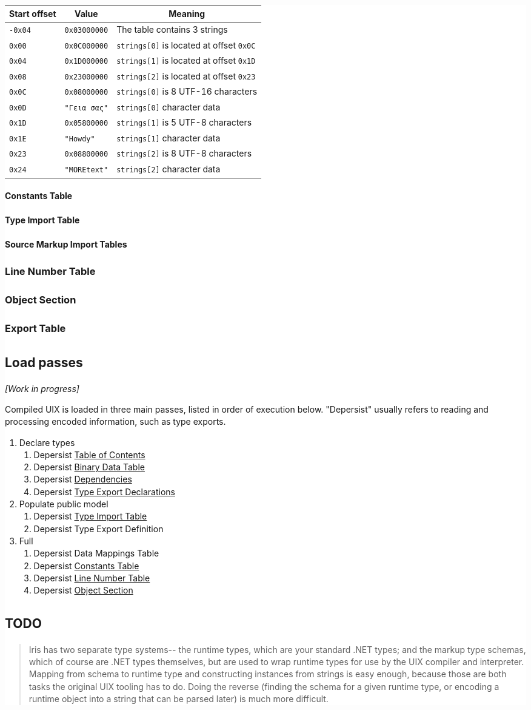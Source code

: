 Start offset   | Value        | Meaning
-------------- | ------------ | -----------------------------------------
`-0x04`        | `0x03000000` | The table contains 3 strings
`0x00`         | `0x0C000000` | `strings[0]` is located at offset `0x0C`
`0x04`         | `0x1D000000` | `strings[1]` is located at offset `0x1D`
`0x08`         | `0x23000000` | `strings[2]` is located at offset `0x23`
`0x0C`         | `0x08000000` | `strings[0]` is 8 UTF-16 characters
`0x0D`         | `"Γεια σας"` | `strings[0]` character data
`0x1D`         | `0x05800000` | `strings[1]` is 5 UTF-8 characters
`0x1E`         | `"Howdy"`    | `strings[1]` character data
`0x23`         | `0x08800000` | `strings[2]` is 8 UTF-8 characters
`0x24`         | `"MOREtext"` | `strings[2]` character data

#### Constants Table

#### Type Import Table

#### Source Markup Import Tables

### Line Number Table

### Object Section

### Export Table

## Load passes
*[Work in progress]*

Compiled UIX is loaded in three main passes, listed in order of execution below. "Depersist" usually refers to reading and processing encoded information, such as type exports.

1. Declare types
    1. Depersist [Table of Contents](#table-of-contents)
    1. Depersist [Binary Data Table](#binary-data-table)
    1. Depersist [Dependencies](#dependencies)
    1. Depersist [Type Export Declarations](#type-export-declarations)
1. Populate public model
    1. Depersist [Type Import Table](#type-import-table)
    1. Depersist Type Export Definition
1. Full
    1. Depersist Data Mappings Table
    1. Depersist [Constants Table](#constants-table)
    1. Depersist [Line Number Table](#line-number-table)
    1. Depersist [Object Section](#object-section)

## TODO
> Iris has two separate type systems-- the runtime types, which are your standard .NET types; and the markup type schemas, which of course are .NET types themselves, but are used to wrap runtime types for use by the UIX compiler and interpreter. Mapping from schema to runtime type and constructing instances from strings is easy enough, because those are both tasks the original UIX tooling has to do. Doing the reverse (finding the schema for a given runtime type, or encoding a runtime object into a string that can be parsed later) is much more difficult.